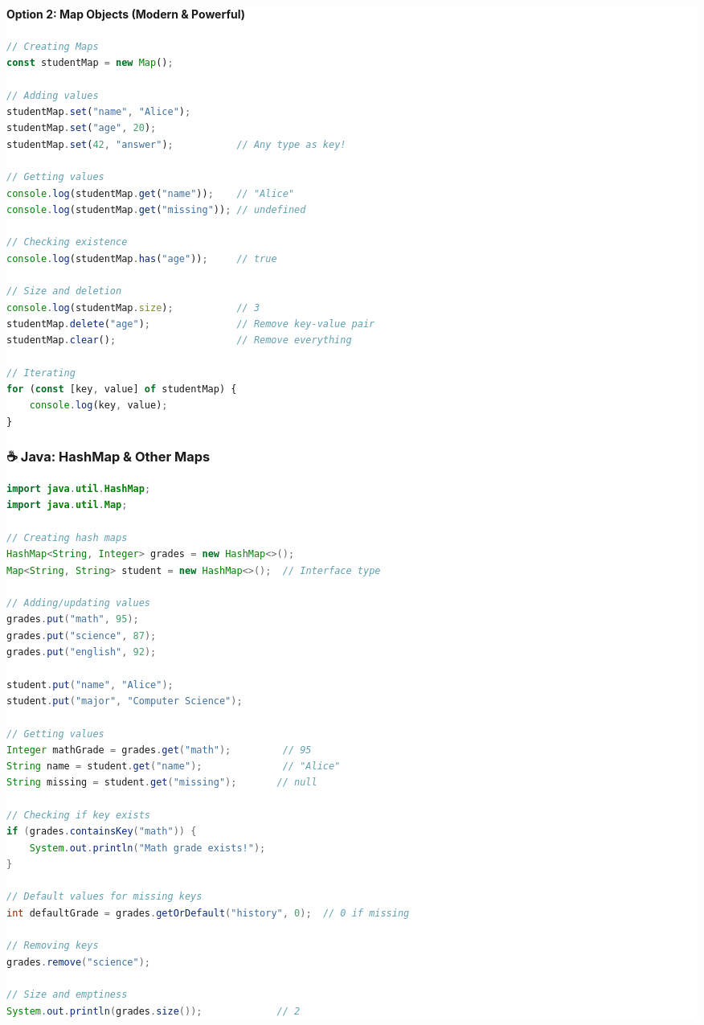 #### **Option 2: Map Objects (Modern & Powerful)**
```javascript
// Creating Maps
const studentMap = new Map();

// Adding values
studentMap.set("name", "Alice");
studentMap.set("age", 20);
studentMap.set(42, "answer");           // Any type as key!

// Getting values
console.log(studentMap.get("name"));    // "Alice"
console.log(studentMap.get("missing")); // undefined

// Checking existence
console.log(studentMap.has("age"));     // true

// Size and deletion
console.log(studentMap.size);           // 3
studentMap.delete("age");               // Remove key-value pair
studentMap.clear();                     // Remove everything

// Iterating
for (const [key, value] of studentMap) {
    console.log(key, value);
}
```

### ☕ **Java: HashMap & Other Maps**

```java
import java.util.HashMap;
import java.util.Map;

// Creating hash maps
HashMap<String, Integer> grades = new HashMap<>();
Map<String, String> student = new HashMap<>();  // Interface type

// Adding/updating values
grades.put("math", 95);
grades.put("science", 87);
grades.put("english", 92);

student.put("name", "Alice");
student.put("major", "Computer Science");

// Getting values
Integer mathGrade = grades.get("math");         // 95
String name = student.get("name");              // "Alice"
String missing = student.get("missing");       // null

// Checking if key exists
if (grades.containsKey("math")) {
    System.out.println("Math grade exists!");
}

// Default values for missing keys
int defaultGrade = grades.getOrDefault("history", 0);  // 0 if missing

// Removing keys
grades.remove("science");

// Size and emptiness
System.out.println(grades.size());             // 2
```